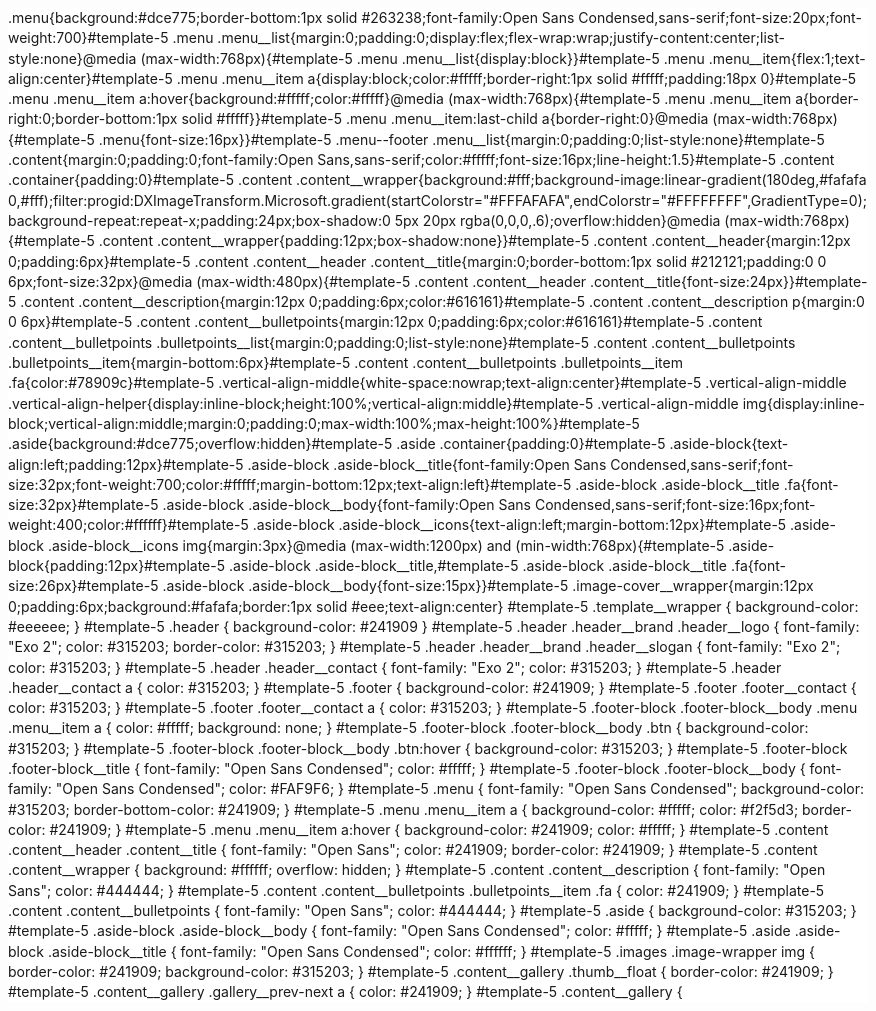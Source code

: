 .menu{background:#dce775;border-bottom:1px solid #263238;font-family:Open Sans Condensed,sans-serif;font-size:20px;font-weight:700}#template-5 .menu .menu__list{margin:0;padding:0;display:flex;flex-wrap:wrap;justify-content:center;list-style:none}@media (max-width:768px){#template-5 .menu .menu__list{display:block}}#template-5 .menu .menu__item{flex:1;text-align:center}#template-5 .menu .menu__item a{display:block;color:#fffff;border-right:1px solid #fffff;padding:18px 0}#template-5 .menu .menu__item a:hover{background:#fffff;color:#fffff}@media (max-width:768px){#template-5 .menu .menu__item a{border-right:0;border-bottom:1px solid #fffff}}#template-5 .menu .menu__item:last-child a{border-right:0}@media (max-width:768px){#template-5 .menu{font-size:16px}}#template-5 .menu--footer .menu__list{margin:0;padding:0;list-style:none}#template-5 .content{margin:0;padding:0;font-family:Open Sans,sans-serif;color:#fffff;font-size:16px;line-height:1.5}#template-5 .content .container{padding:0}#template-5 .content .content__wrapper{background:#fff;background-image:linear-gradient(180deg,#fafafa 0,#fff);filter:progid:DXImageTransform.Microsoft.gradient(startColorstr="#FFFAFAFA",endColorstr="#FFFFFFFF",GradientType=0);background-repeat:repeat-x;padding:24px;box-shadow:0 5px 20px rgba(0,0,0,.6);overflow:hidden}@media (max-width:768px){#template-5 .content .content__wrapper{padding:12px;box-shadow:none}}#template-5 .content .content__header{margin:12px 0;padding:6px}#template-5 .content .content__header .content__title{margin:0;border-bottom:1px solid #212121;padding:0 0 6px;font-size:32px}@media (max-width:480px){#template-5 .content .content__header .content__title{font-size:24px}}#template-5 .content .content__description{margin:12px 0;padding:6px;color:#616161}#template-5 .content .content__description p{margin:0 0 6px}#template-5 .content .content__bulletpoints{margin:12px 0;padding:6px;color:#616161}#template-5 .content .content__bulletpoints .bulletpoints__list{margin:0;padding:0;list-style:none}#template-5 .content .content__bulletpoints .bulletpoints__item{margin-bottom:6px}#template-5 .content .content__bulletpoints .bulletpoints__item .fa{color:#78909c}#template-5 .vertical-align-middle{white-space:nowrap;text-align:center}#template-5 .vertical-align-middle .vertical-align-helper{display:inline-block;height:100%;vertical-align:middle}#template-5 .vertical-align-middle img{display:inline-block;vertical-align:middle;margin:0;padding:0;max-width:100%;max-height:100%}#template-5 .aside{background:#dce775;overflow:hidden}#template-5 .aside .container{padding:0}#template-5 .aside-block{text-align:left;padding:12px}#template-5 .aside-block .aside-block__title{font-family:Open Sans Condensed,sans-serif;font-size:32px;font-weight:700;color:#fffff;margin-bottom:12px;text-align:left}#template-5 .aside-block .aside-block__title .fa{font-size:32px}#template-5 .aside-block .aside-block__body{font-family:Open Sans Condensed,sans-serif;font-size:16px;font-weight:400;color:#ffffff}#template-5 .aside-block .aside-block__icons{text-align:left;margin-bottom:12px}#template-5 .aside-block .aside-block__icons img{margin:3px}@media (max-width:1200px) and (min-width:768px){#template-5 .aside-block{padding:12px}#template-5 .aside-block .aside-block__title,#template-5 .aside-block .aside-block__title .fa{font-size:26px}#template-5 .aside-block .aside-block__body{font-size:15px}}#template-5 .image-cover__wrapper{margin:12px 0;padding:6px;background:#fafafa;border:1px solid #eee;text-align:center} #template-5 .template__wrapper { background-color: #eeeeee; } #template-5 .header { background-color: #241909 } #template-5 .header .header__brand .header__logo { font-family: "Exo 2"; color: #315203; border-color: #315203; } #template-5 .header .header__brand .header__slogan { font-family: "Exo 2"; color: #315203; } #template-5 .header .header__contact { font-family: "Exo 2"; color: #315203; } #template-5 .header .header__contact a { color: #315203; } #template-5 .footer { background-color: #241909; } #template-5 .footer .footer__contact { color: #315203; } #template-5 .footer .footer__contact a { color: #315203; } #template-5 .footer-block .footer-block__body .menu .menu__item a { color: #fffff; background: none; } #template-5 .footer-block .footer-block__body .btn { background-color: #315203; } #template-5 .footer-block .footer-block__body .btn:hover { background-color: #315203; } #template-5 .footer-block .footer-block__title { font-family: "Open Sans Condensed"; color: #fffff; } #template-5 .footer-block .footer-block__body { font-family: "Open Sans Condensed"; color: #FAF9F6; } #template-5 .menu { font-family: "Open Sans Condensed"; background-color: #315203; border-bottom-color: #241909; } #template-5 .menu .menu__item a { background-color: #fffff; color: #f2f5d3; border-color: #241909; } #template-5 .menu .menu__item a:hover { background-color: #241909; color: #fffff; } #template-5 .content .content__header .content__title { font-family: "Open Sans"; color: #241909; border-color: #241909; } #template-5 .content .content__wrapper { background: #ffffff; overflow: hidden; } #template-5 .content .content__description { font-family: "Open Sans"; color: #444444; } #template-5 .content .content__bulletpoints .bulletpoints__item .fa { color: #241909; } #template-5 .content .content__bulletpoints { font-family: "Open Sans"; color: #444444; } #template-5 .aside { background-color: #315203; } #template-5 .aside-block .aside-block__body { font-family: "Open Sans Condensed"; color: #fffff; } #template-5 .aside .aside-block .aside-block__title { font-family: "Open Sans Condensed"; color: #ffffff; } #template-5 .images .image-wrapper img { border-color: #241909; background-color: #315203; } #template-5 .content__gallery .thumb__float { border-color: #241909; } #template-5 .content__gallery .gallery__prev-next a { color: #241909; } #template-5 .content__gallery {